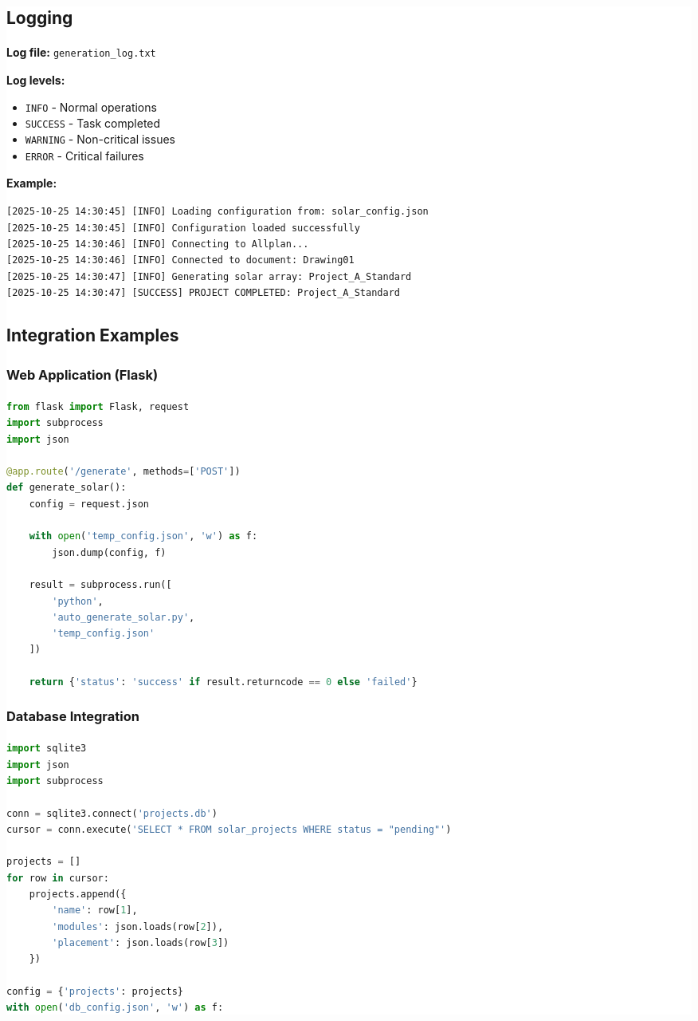 ## Logging

**Log file:** `generation_log.txt`

**Log levels:**
- `INFO` - Normal operations
- `SUCCESS` - Task completed
- `WARNING` - Non-critical issues
- `ERROR` - Critical failures

**Example:**
```
[2025-10-25 14:30:45] [INFO] Loading configuration from: solar_config.json
[2025-10-25 14:30:45] [INFO] Configuration loaded successfully
[2025-10-25 14:30:46] [INFO] Connecting to Allplan...
[2025-10-25 14:30:46] [INFO] Connected to document: Drawing01
[2025-10-25 14:30:47] [INFO] Generating solar array: Project_A_Standard
[2025-10-25 14:30:47] [SUCCESS] PROJECT COMPLETED: Project_A_Standard
```

## Integration Examples

### Web Application (Flask)

```python
from flask import Flask, request
import subprocess
import json

@app.route('/generate', methods=['POST'])
def generate_solar():
    config = request.json
    
    with open('temp_config.json', 'w') as f:
        json.dump(config, f)
    
    result = subprocess.run([
        'python',
        'auto_generate_solar.py',
        'temp_config.json'
    ])
    
    return {'status': 'success' if result.returncode == 0 else 'failed'}
```

### Database Integration

```python
import sqlite3
import json
import subprocess

conn = sqlite3.connect('projects.db')
cursor = conn.execute('SELECT * FROM solar_projects WHERE status = "pending"')

projects = []
for row in cursor:
    projects.append({
        'name': row[1],
        'modules': json.loads(row[2]),
        'placement': json.loads(row[3])
    })

config = {'projects': projects}
with open('db_config.json', 'w') as f:
```